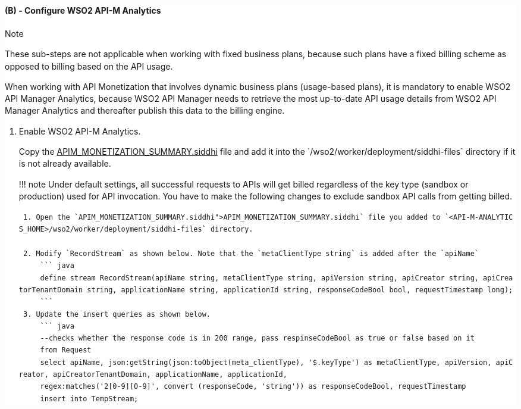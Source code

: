 #### (B) - Configure WSO2 API-M Analytics

 <html>
      <div class="admonition note">
      <p class="admonition-title">Note</p>
      <p>These sub-steps are not applicable when working with fixed business plans, because such plans have a fixed billing scheme as opposed to billing based on the API usage.</p>
      </div> 
 </html>

When working with API Monetization that involves dynamic business plans (usage-based plans), it is mandatory to enable WSO2 API Manager Analytics, because WSO2 API Manager needs to retrieve the most up-to-date API usage details from WSO2 API Manager Analytics and thereafter publish this data to the billing engine.

<a name="APIM_MONETIZATION_SUMMARY-siddhi"></a>     

1. Enable WSO2 API-M Analytics.

    <html>
    <p>
    Copy the <a href="https://raw.githubusercontent.com/wso2/analytics-apim/master/features/org.wso2.analytics.apim.feature/src/main/resources/monetization-summary-siddhi-file/APIM_MONETIZATION_SUMMARY.siddhi">APIM_MONETIZATION_SUMMARY.siddhi</a>
    file and add it into the `<API-M-ANALYTICS_HOME>/wso2/worker/deployment/siddhi-files` directory if it is not already available.
    </p>
    </html>
    
    !!! note
        Under default settings, all successful requests to APIs will get billed regardless of the key type (sandbox or production) used for API invocation. You have to make the following changes to exclude sandbox API calls from getting billed.

        1. Open the `APIM_MONETIZATION_SUMMARY.siddhi">APIM_MONETIZATION_SUMMARY.siddhi` file you added to `<API-M-ANALYTICS_HOME>/wso2/worker/deployment/siddhi-files` directory.

        2. Modify `RecordStream` as shown below. Note that the `metaClientType string` is added after the `apiName`
            ``` java
            define stream RecordStream(apiName string, metaClientType string, apiVersion string, apiCreator string, apiCreatorTenantDomain string, applicationName string, applicationId string, responseCodeBool bool, requestTimestamp long);
            ```
        3. Update the insert queries as shown below.
            ``` java
            --checks whether the response code is in 200 range, pass respinseCodeBool as true or false based on it
            from Request
            select apiName, json:getString(json:toObject(meta_clientType), '$.keyType') as metaClientType, apiVersion, apiCreator, apiCreatorTenantDomain, applicationName, applicationId,
            regex:matches('2[0-9][0-9]', convert (responseCode, 'string')) as responseCodeBool, requestTimestamp
            insert into TempStream;
            